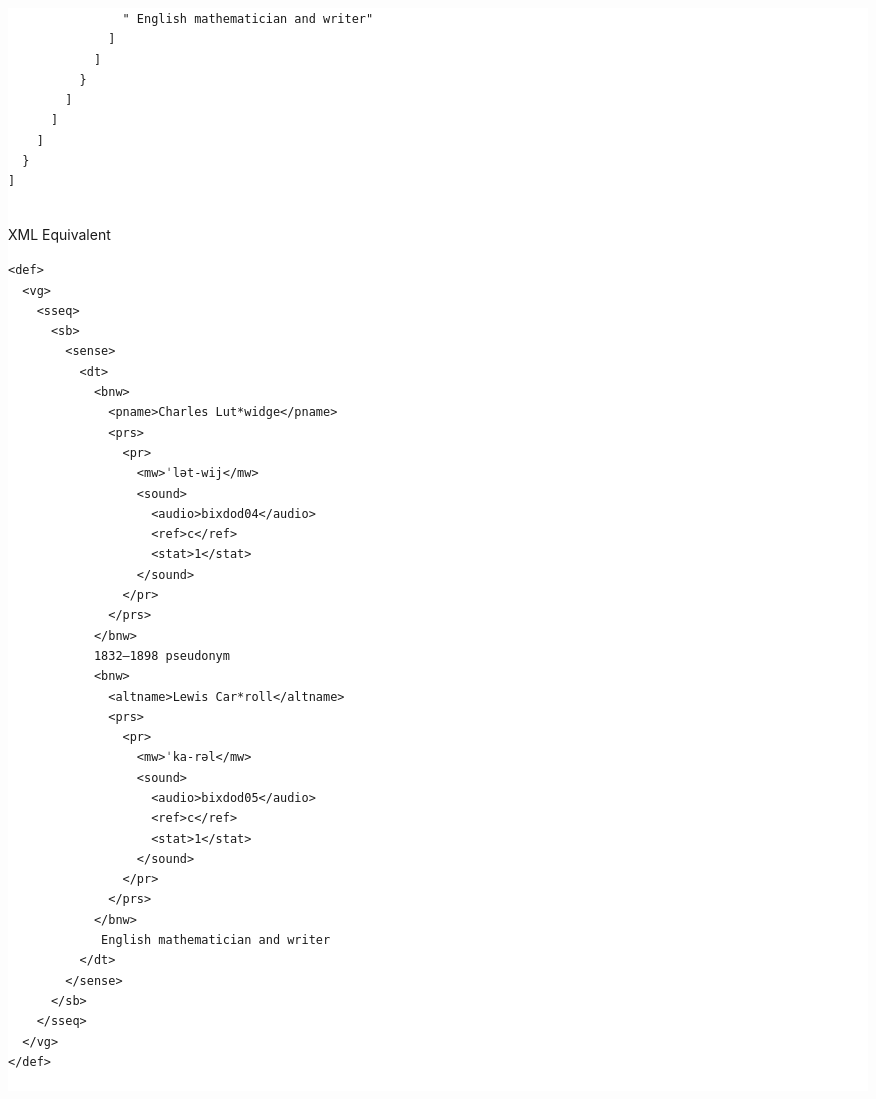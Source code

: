 ```
                " English mathematician and writer"
              ]
            ]
          }
        ]
      ]
    ]
  }
]
    
```


XML Equivalent

```
<def>
  <vg>
    <sseq>
      <sb>
        <sense>
          <dt>
            <bnw>
              <pname>Charles Lut*widge</pname>
              <prs>
                <pr>
                  <mw>ˈlət-wij</mw>
                  <sound>
                    <audio>bixdod04</audio>
                    <ref>c</ref>
                    <stat>1</stat>
                  </sound>
                </pr>
              </prs>
            </bnw>
            1832–1898 pseudonym
            <bnw>
              <altname>Lewis Car*roll</altname>
              <prs>
                <pr>
                  <mw>ˈka-rəl</mw>
                  <sound>
                    <audio>bixdod05</audio>
                    <ref>c</ref>
                    <stat>1</stat>
                  </sound>
                </pr>
              </prs>
            </bnw>
             English mathematician and writer
          </dt>
        </sense>
      </sb>
    </sseq>
  </vg>
</def>
    
```
